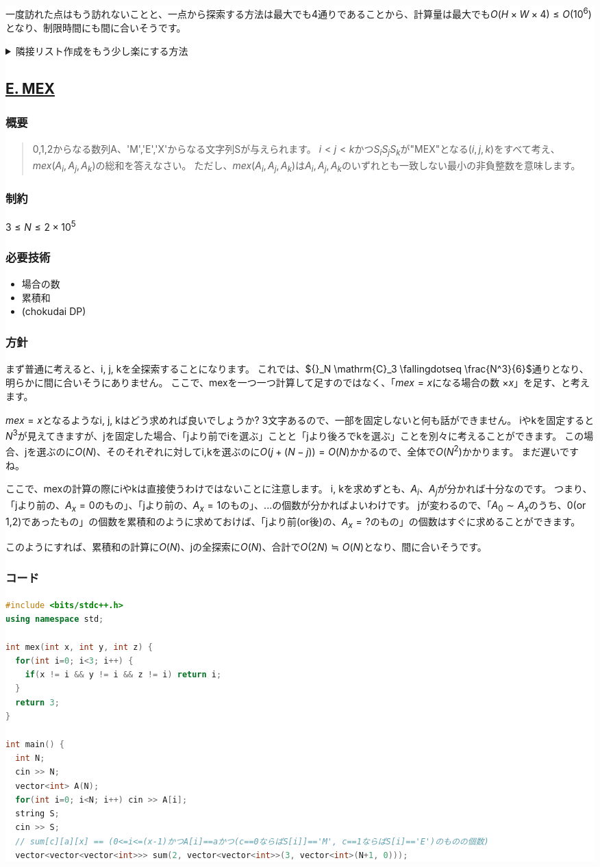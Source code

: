 一度訪れた点はもう訪れないことと、一点から探索する方法は最大でも4通りであることから、計算量は最大でも$O(H\times W\times 4) \leq O(10^6)$となり、制限時間にも間に合いそうです。

<details><summary>隣接リスト作成をもう少し楽にする方法</summary></details>

## [E. MEX](https://atcoder.jp/contests/abc308/tasks/abc308_e)

### 概要

> 0,1,2からなる数列A、'M','E','X'からなる文字列Sが与えられます。
> $i < j < k$かつ$S_i S_j S_k$が"MEX"となる$(i, j, k)$をすべて考え、$mex(A_i,A_j,A_k)$の総和を答えなさい。
> ただし、$mex(A_i,A_j,A_k)$は$A_i,A_j,A_k$のいずれとも一致しない最小の非負整数を意味します。

### 制約

$3 \leq N \leq 2 \times 10^5$

### 必要技術

- 場合の数
- 累積和
- (chokudai DP)

### 方針

まず普通に考えると、i, j, kを全探索することになります。
これでは、${}_N \mathrm{C}_3 \fallingdotseq \frac{N^3}{6}$通りとなり、明らかに間に合いそうにありません。
ここで、mexを一つ一つ計算して足すのではなく、「$mex=x$になる場合の数 $\times x$」を足す、と考えます。

$mex=x$となるようなi, j, kはどう求めれば良いでしょうか?
3文字あるので、一部を固定しないと何も話ができません。
iやkを固定すると$N^3$が見えてきますが、jを固定した場合、「jより前でiを選ぶ」ことと「jより後ろでkを選ぶ」ことを別々に考えることができます。
この場合、jを選ぶのに$O(N)$、そのそれぞれに対してi,kを選ぶのに$O(j + (N-j)) = O(N)$かかるので、全体で$O(N^2)$かかります。
まだ遅いですね。

ここで、mexの計算の際にiやkは直接使うわけではないことに注意します。
i, kを求めずとも、$A_i$、$A_j$が分かれば十分なのです。
つまり、「jより前の、$A_x=0$のもの」、「jより前の、$A_x=1$のもの」、...の個数が分かればよいわけです。
jが変わるので、「$A_0 \sim A_x$のうち、0(or 1,2)であったもの」の個数を累積和のように求めておけば、「jより前(or後)の、$A_x=?$のもの」の個数はすぐに求めることができます。

このようにすれば、累積和の計算に$O(N)$、jの全探索に$O(N)$、合計で$O(2N) \fallingdotseq O(N)$となり、間に合いそうです。

### コード

```cpp
#include <bits/stdc++.h>
using namespace std;

int mex(int x, int y, int z) {
  for(int i=0; i<3; i++) {
    if(x != i && y != i && z != i) return i;
  }
  return 3;
}

int main() {
  int N;
  cin >> N;
  vector<int> A(N);
  for(int i=0; i<N; i++) cin >> A[i];
  string S;
  cin >> S;
  // sum[c][a][x] == (0<=i<=(x-1)かつA[i]==aかつ(c==0ならばS[i]]=='M', c==1ならばS[i]=='E')のものの個数)
  vector<vector<vector<int>>> sum(2, vector<vector<int>>(3, vector<int>(N+1, 0)));
```